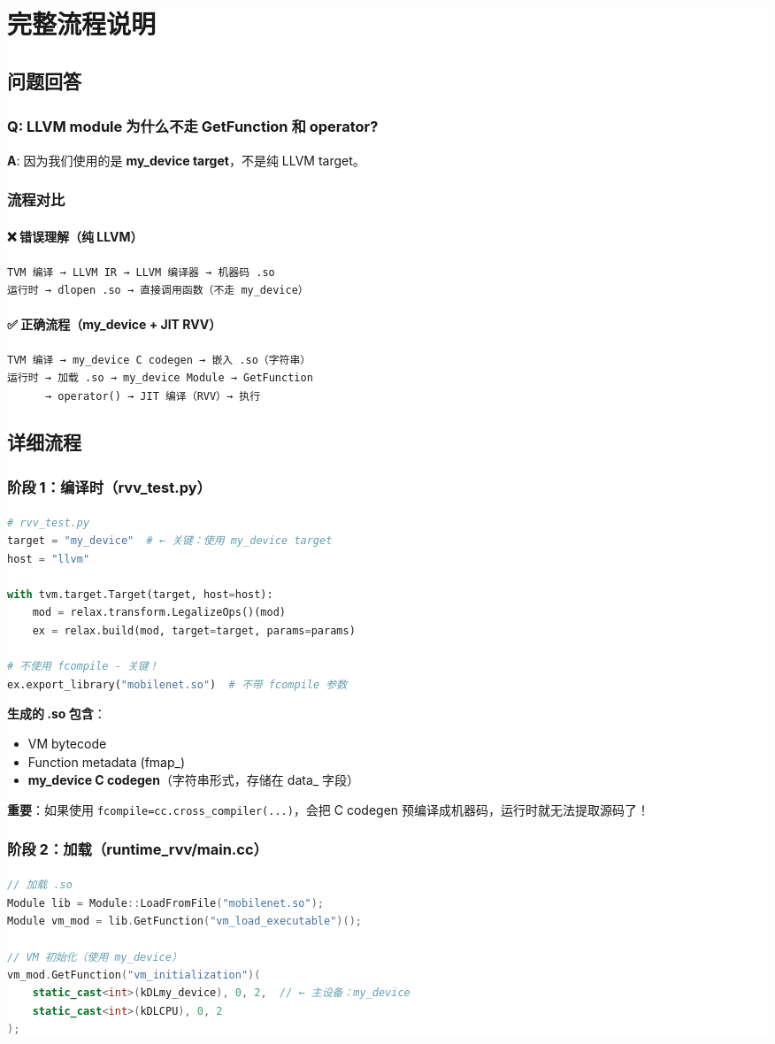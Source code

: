 # 完整流程说明

## 问题回答

### Q: LLVM module 为什么不走 GetFunction 和 operator?

**A**: 因为我们使用的是 **my_device target**，不是纯 LLVM target。

### 流程对比

#### ❌ 错误理解（纯 LLVM）
```
TVM 编译 → LLVM IR → LLVM 编译器 → 机器码 .so
运行时 → dlopen .so → 直接调用函数（不走 my_device）
```

#### ✅ 正确流程（my_device + JIT RVV）
```
TVM 编译 → my_device C codegen → 嵌入 .so（字符串）
运行时 → 加载 .so → my_device Module → GetFunction 
      → operator() → JIT 编译（RVV）→ 执行
```

## 详细流程

### 阶段 1：编译时（rvv_test.py）

```python
# rvv_test.py
target = "my_device"  # ← 关键：使用 my_device target
host = "llvm"

with tvm.target.Target(target, host=host):
    mod = relax.transform.LegalizeOps()(mod)
    ex = relax.build(mod, target=target, params=params)

# 不使用 fcompile - 关键！
ex.export_library("mobilenet.so")  # 不带 fcompile 参数
```

**生成的 .so 包含**：
- VM bytecode
- Function metadata (fmap_)
- **my_device C codegen**（字符串形式，存储在 data_ 字段）

**重要**：如果使用 `fcompile=cc.cross_compiler(...)`，会把 C codegen 预编译成机器码，运行时就无法提取源码了！

### 阶段 2：加载（runtime_rvv/main.cc）

```cpp
// 加载 .so
Module lib = Module::LoadFromFile("mobilenet.so");
Module vm_mod = lib.GetFunction("vm_load_executable")();

// VM 初始化（使用 my_device）
vm_mod.GetFunction("vm_initialization")(
    static_cast<int>(kDLmy_device), 0, 2,  // ← 主设备：my_device
    static_cast<int>(kDLCPU), 0, 2
);
```
